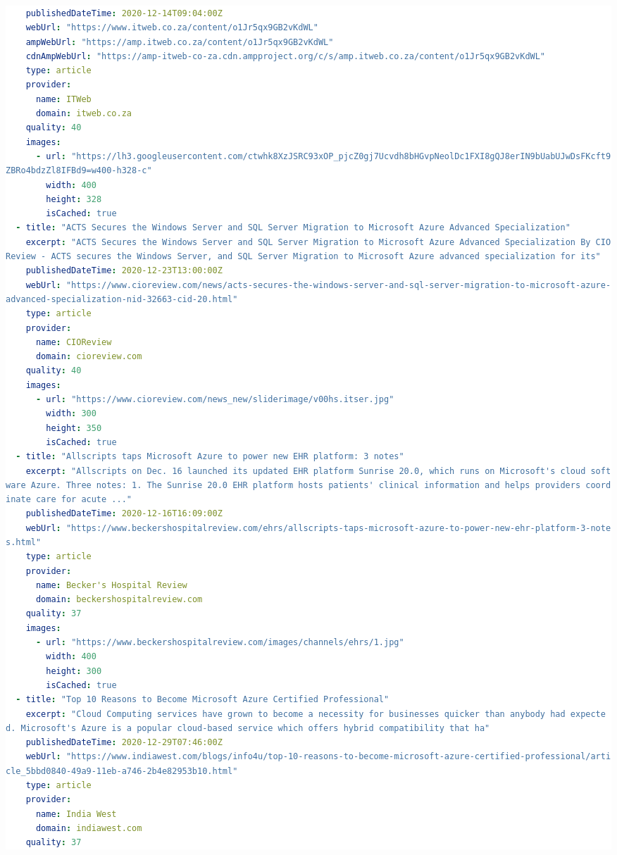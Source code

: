 ```yaml
    publishedDateTime: 2020-12-14T09:04:00Z
    webUrl: "https://www.itweb.co.za/content/o1Jr5qx9GB2vKdWL"
    ampWebUrl: "https://amp.itweb.co.za/content/o1Jr5qx9GB2vKdWL"
    cdnAmpWebUrl: "https://amp-itweb-co-za.cdn.ampproject.org/c/s/amp.itweb.co.za/content/o1Jr5qx9GB2vKdWL"
    type: article
    provider:
      name: ITWeb
      domain: itweb.co.za
    quality: 40
    images:
      - url: "https://lh3.googleusercontent.com/ctwhk8XzJSRC93xOP_pjcZ0gj7Ucvdh8bHGvpNeolDc1FXI8gQJ8erIN9bUabUJwDsFKcft9ZBRo4bdzZl8IFBd9=w400-h328-c"
        width: 400
        height: 328
        isCached: true
  - title: "ACTS Secures the Windows Server and SQL Server Migration to Microsoft Azure Advanced Specialization"
    excerpt: "ACTS Secures the Windows Server and SQL Server Migration to Microsoft Azure Advanced Specialization By CIOReview - ACTS secures the Windows Server, and SQL Server Migration to Microsoft Azure advanced specialization for its"
    publishedDateTime: 2020-12-23T13:00:00Z
    webUrl: "https://www.cioreview.com/news/acts-secures-the-windows-server-and-sql-server-migration-to-microsoft-azure-advanced-specialization-nid-32663-cid-20.html"
    type: article
    provider:
      name: CIOReview
      domain: cioreview.com
    quality: 40
    images:
      - url: "https://www.cioreview.com/news_new/sliderimage/v00hs.itser.jpg"
        width: 300
        height: 350
        isCached: true
  - title: "Allscripts taps Microsoft Azure to power new EHR platform: 3 notes"
    excerpt: "Allscripts on Dec. 16 launched its updated EHR platform Sunrise 20.0, which runs on Microsoft's cloud software Azure. Three notes: 1. The Sunrise 20.0 EHR platform hosts patients' clinical information and helps providers coordinate care for acute ..."
    publishedDateTime: 2020-12-16T16:09:00Z
    webUrl: "https://www.beckershospitalreview.com/ehrs/allscripts-taps-microsoft-azure-to-power-new-ehr-platform-3-notes.html"
    type: article
    provider:
      name: Becker's Hospital Review
      domain: beckershospitalreview.com
    quality: 37
    images:
      - url: "https://www.beckershospitalreview.com/images/channels/ehrs/1.jpg"
        width: 400
        height: 300
        isCached: true
  - title: "Top 10 Reasons to Become Microsoft Azure Certified Professional"
    excerpt: "Cloud Computing services have grown to become a necessity for businesses quicker than anybody had expected. Microsoft's Azure is a popular cloud-based service which offers hybrid compatibility that ha"
    publishedDateTime: 2020-12-29T07:46:00Z
    webUrl: "https://www.indiawest.com/blogs/info4u/top-10-reasons-to-become-microsoft-azure-certified-professional/article_5bbd0840-49a9-11eb-a746-2b4e82953b10.html"
    type: article
    provider:
      name: India West
      domain: indiawest.com
    quality: 37
```